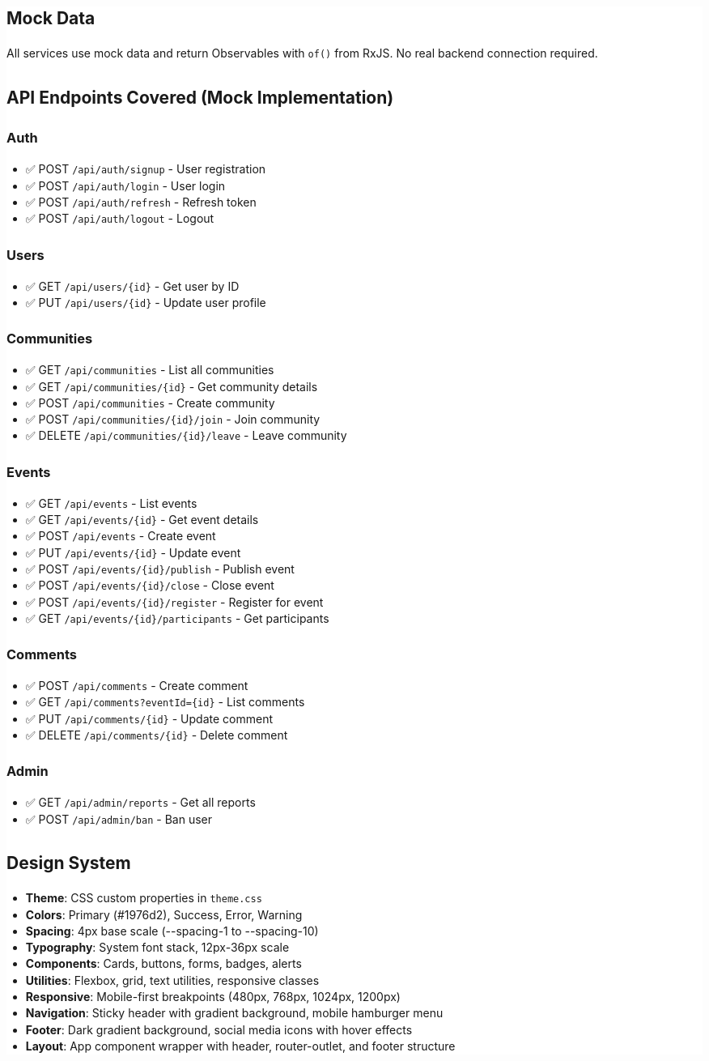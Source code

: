 ## Mock Data
All services use mock data and return Observables with `of()` from RxJS. No real backend connection required.

## API Endpoints Covered (Mock Implementation)

### Auth
- ✅ POST `/api/auth/signup` - User registration
- ✅ POST `/api/auth/login` - User login
- ✅ POST `/api/auth/refresh` - Refresh token
- ✅ POST `/api/auth/logout` - Logout

### Users
- ✅ GET `/api/users/{id}` - Get user by ID
- ✅ PUT `/api/users/{id}` - Update user profile

### Communities
- ✅ GET `/api/communities` - List all communities
- ✅ GET `/api/communities/{id}` - Get community details
- ✅ POST `/api/communities` - Create community
- ✅ POST `/api/communities/{id}/join` - Join community
- ✅ DELETE `/api/communities/{id}/leave` - Leave community

### Events
- ✅ GET `/api/events` - List events
- ✅ GET `/api/events/{id}` - Get event details
- ✅ POST `/api/events` - Create event
- ✅ PUT `/api/events/{id}` - Update event
- ✅ POST `/api/events/{id}/publish` - Publish event
- ✅ POST `/api/events/{id}/close` - Close event
- ✅ POST `/api/events/{id}/register` - Register for event
- ✅ GET `/api/events/{id}/participants` - Get participants

### Comments
- ✅ POST `/api/comments` - Create comment
- ✅ GET `/api/comments?eventId={id}` - List comments
- ✅ PUT `/api/comments/{id}` - Update comment
- ✅ DELETE `/api/comments/{id}` - Delete comment

### Admin
- ✅ GET `/api/admin/reports` - Get all reports
- ✅ POST `/api/admin/ban` - Ban user

## Design System
- **Theme**: CSS custom properties in `theme.css`
- **Colors**: Primary (#1976d2), Success, Error, Warning
- **Spacing**: 4px base scale (--spacing-1 to --spacing-10)
- **Typography**: System font stack, 12px-36px scale
- **Components**: Cards, buttons, forms, badges, alerts
- **Utilities**: Flexbox, grid, text utilities, responsive classes
- **Responsive**: Mobile-first breakpoints (480px, 768px, 1024px, 1200px)
- **Navigation**: Sticky header with gradient background, mobile hamburger menu
- **Footer**: Dark gradient background, social media icons with hover effects
- **Layout**: App component wrapper with header, router-outlet, and footer structure
